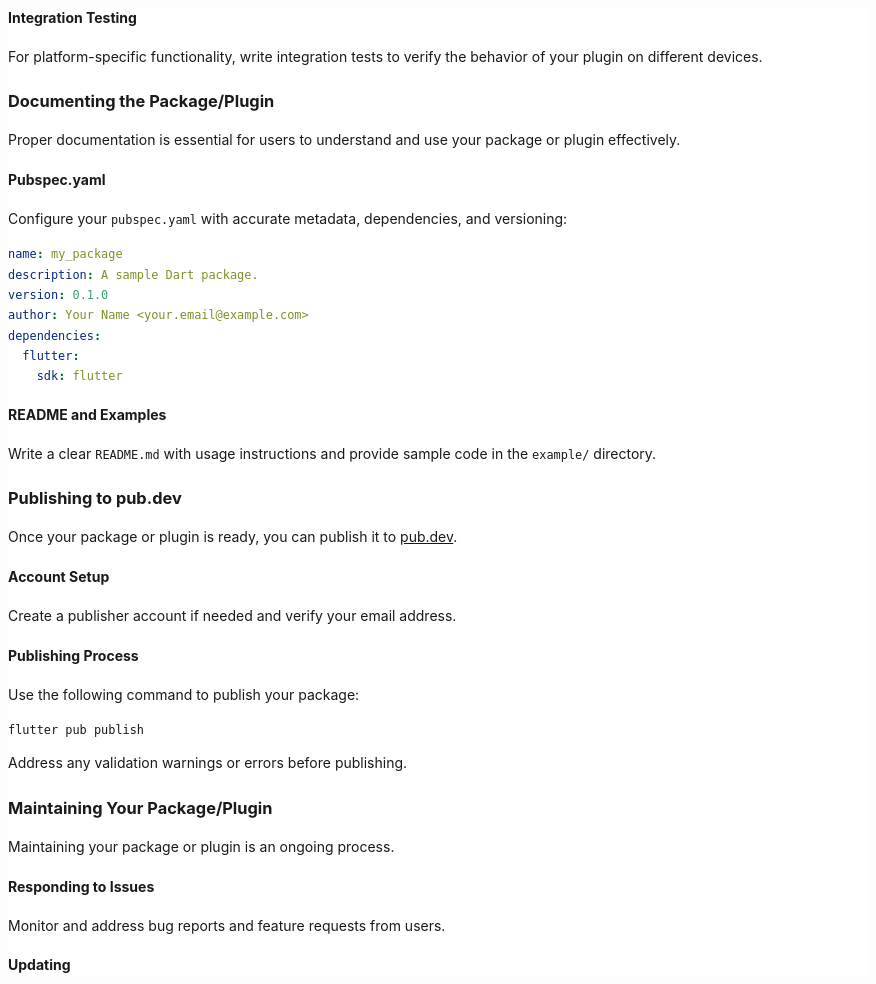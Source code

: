 #### Integration Testing

For platform-specific functionality, write integration tests to verify the behavior of your plugin on different devices.

### Documenting the Package/Plugin

Proper documentation is essential for users to understand and use your package or plugin effectively.

#### Pubspec.yaml

Configure your `pubspec.yaml` with accurate metadata, dependencies, and versioning:

```yaml
name: my_package
description: A sample Dart package.
version: 0.1.0
author: Your Name <your.email@example.com>
dependencies:
  flutter:
    sdk: flutter
```

#### README and Examples

Write a clear `README.md` with usage instructions and provide sample code in the `example/` directory.

### Publishing to pub.dev

Once your package or plugin is ready, you can publish it to [pub.dev](https://pub.dev/).

#### Account Setup

Create a publisher account if needed and verify your email address.

#### Publishing Process

Use the following command to publish your package:

```bash
flutter pub publish
```

Address any validation warnings or errors before publishing.

### Maintaining Your Package/Plugin

Maintaining your package or plugin is an ongoing process.

#### Responding to Issues

Monitor and address bug reports and feature requests from users.

#### Updating
